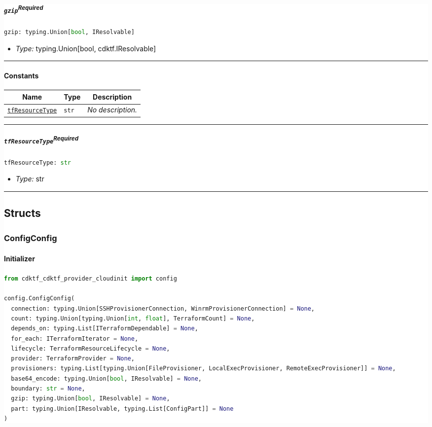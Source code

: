 
##### `gzip`<sup>Required</sup> <a name="gzip" id="@cdktf/provider-cloudinit.config.Config.property.gzip"></a>

```python
gzip: typing.Union[bool, IResolvable]
```

- *Type:* typing.Union[bool, cdktf.IResolvable]

---

#### Constants <a name="Constants" id="Constants"></a>

| **Name** | **Type** | **Description** |
| --- | --- | --- |
| <code><a href="#@cdktf/provider-cloudinit.config.Config.property.tfResourceType">tfResourceType</a></code> | <code>str</code> | *No description.* |

---

##### `tfResourceType`<sup>Required</sup> <a name="tfResourceType" id="@cdktf/provider-cloudinit.config.Config.property.tfResourceType"></a>

```python
tfResourceType: str
```

- *Type:* str

---

## Structs <a name="Structs" id="Structs"></a>

### ConfigConfig <a name="ConfigConfig" id="@cdktf/provider-cloudinit.config.ConfigConfig"></a>

#### Initializer <a name="Initializer" id="@cdktf/provider-cloudinit.config.ConfigConfig.Initializer"></a>

```python
from cdktf_cdktf_provider_cloudinit import config

config.ConfigConfig(
  connection: typing.Union[SSHProvisionerConnection, WinrmProvisionerConnection] = None,
  count: typing.Union[typing.Union[int, float], TerraformCount] = None,
  depends_on: typing.List[ITerraformDependable] = None,
  for_each: ITerraformIterator = None,
  lifecycle: TerraformResourceLifecycle = None,
  provider: TerraformProvider = None,
  provisioners: typing.List[typing.Union[FileProvisioner, LocalExecProvisioner, RemoteExecProvisioner]] = None,
  base64_encode: typing.Union[bool, IResolvable] = None,
  boundary: str = None,
  gzip: typing.Union[bool, IResolvable] = None,
  part: typing.Union[IResolvable, typing.List[ConfigPart]] = None
)
```
